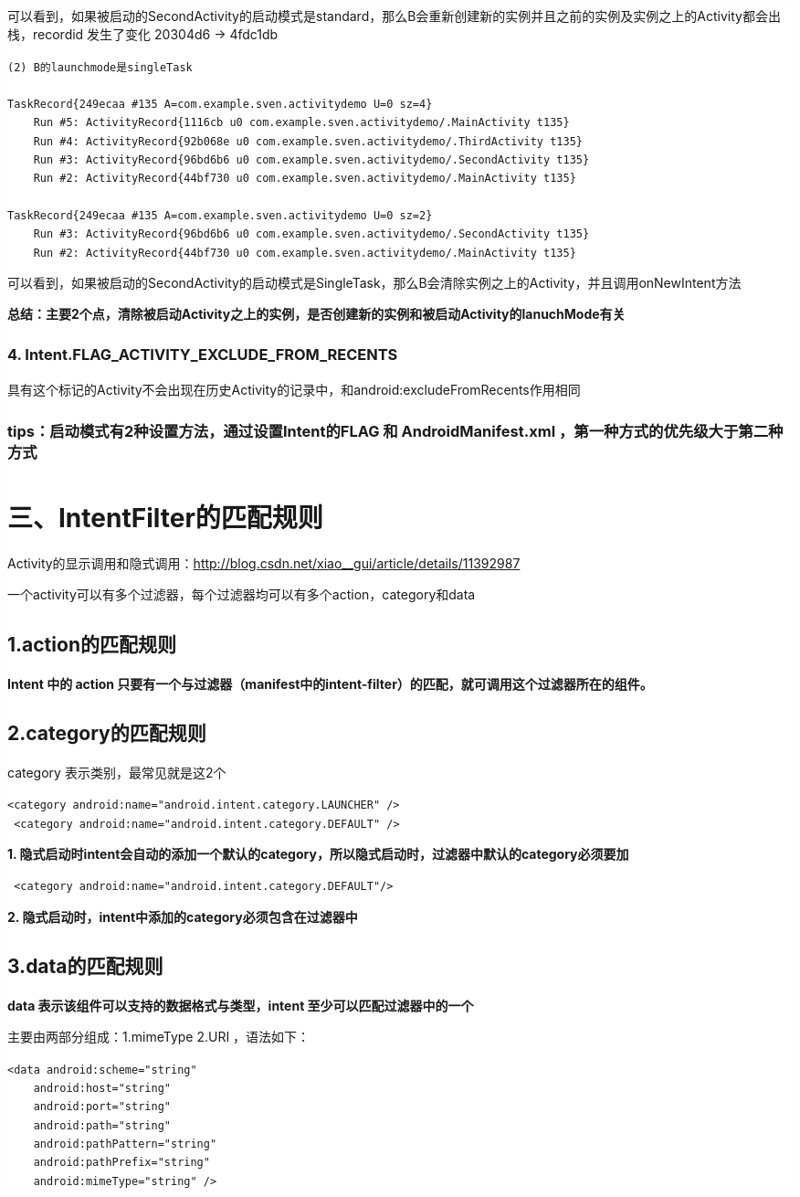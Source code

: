 可以看到，如果被启动的SecondActivity的启动模式是standard，那么B会重新创建新的实例并且之前的实例及实例之上的Activity都会出栈，recordid 发生了变化 20304d6 -> 4fdc1db

    (2) B的launchmode是singleTask
    
    TaskRecord{249ecaa #135 A=com.example.sven.activitydemo U=0 sz=4}
        Run #5: ActivityRecord{1116cb u0 com.example.sven.activitydemo/.MainActivity t135}
        Run #4: ActivityRecord{92b068e u0 com.example.sven.activitydemo/.ThirdActivity t135}
        Run #3: ActivityRecord{96bd6b6 u0 com.example.sven.activitydemo/.SecondActivity t135}
        Run #2: ActivityRecord{44bf730 u0 com.example.sven.activitydemo/.MainActivity t135}
    
    TaskRecord{249ecaa #135 A=com.example.sven.activitydemo U=0 sz=2}
        Run #3: ActivityRecord{96bd6b6 u0 com.example.sven.activitydemo/.SecondActivity t135}
        Run #2: ActivityRecord{44bf730 u0 com.example.sven.activitydemo/.MainActivity t135}

可以看到，如果被启动的SecondActivity的启动模式是SingleTask，那么B会清除实例之上的Activity，并且调用onNewIntent方法

**总结：主要2个点，清除被启动Activity之上的实例，是否创建新的实例和被启动Activity的lanuchMode有关**
    
### 4. Intent.FLAG_ACTIVITY_EXCLUDE_FROM_RECENTS
具有这个标记的Activity不会出现在历史Activity的记录中，和android:excludeFromRecents作用相同

### tips：启动模式有2种设置方法，通过设置Intent的FLAG 和 AndroidManifest.xml ，第一种方式的优先级大于第二种方式


# 三、IntentFilter的匹配规则

Activity的显示调用和隐式调用：http://blog.csdn.net/xiao__gui/article/details/11392987

一个activity可以有多个过滤器，每个过滤器均可以有多个action，category和data

## 1.action的匹配规则

**Intent 中的 action 只要有一个与过滤器（manifest中的intent-filter）的匹配，就可调用这个过滤器所在的组件。**
    
## 2.category的匹配规则
category 表示类别，最常见就是这2个

    <category android:name="android.intent.category.LAUNCHER" />
     <category android:name="android.intent.category.DEFAULT" />

**1. 隐式启动时intent会自动的添加一个默认的category，所以隐式启动时，过滤器中默认的category必须要加**
     
     <category android:name="android.intent.category.DEFAULT"/>

**2. 隐式启动时，intent中添加的category必须包含在过滤器中**
    
## 3.data的匹配规则
**data 表示该组件可以支持的数据格式与类型，intent 至少可以匹配过滤器中的一个**

主要由两部分组成：1.mimeType 2.URI ，语法如下：

    <data android:scheme="string"
        android:host="string"
        android:port="string"
        android:path="string"
        android:pathPattern="string"
        android:pathPrefix="string"
        android:mimeType="string" />
